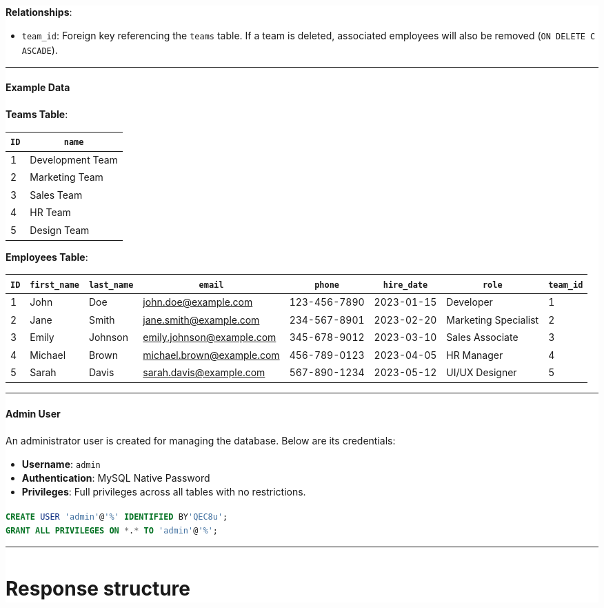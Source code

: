    **Relationships**:
   
   - `team_id`: Foreign key referencing the `teams` table. If a team is deleted, associated employees will also be removed (`ON DELETE CASCADE`).

---

#### Example Data

**Teams Table**:

| `ID` | `name`           |
| ---- | ---------------- |
| 1    | Development Team |
| 2    | Marketing Team   |
| 3    | Sales Team       |
| 4    | HR Team          |
| 5    | Design Team      |

**Employees Table**:

| `ID` | `first_name` | `last_name` | `email`                   | `phone`      | `hire_date` | `role`               | `team_id` |
| ---- | ------------ | ----------- | ------------------------- | ------------ | ----------- | -------------------- | --------- |
| 1    | John         | Doe         | john.doe@example.com      | 123-456-7890 | 2023-01-15  | Developer            | 1         |
| 2    | Jane         | Smith       | jane.smith@example.com    | 234-567-8901 | 2023-02-20  | Marketing Specialist | 2         |
| 3    | Emily        | Johnson     | emily.johnson@example.com | 345-678-9012 | 2023-03-10  | Sales Associate      | 3         |
| 4    | Michael      | Brown       | michael.brown@example.com | 456-789-0123 | 2023-04-05  | HR Manager           | 4         |
| 5    | Sarah        | Davis       | sarah.davis@example.com   | 567-890-1234 | 2023-05-12  | UI/UX Designer       | 5         |

---

#### Admin User

An administrator user is created for managing the database. Below are its credentials:

- **Username**: `admin`
- **Authentication**: MySQL Native Password
- **Privileges**: Full privileges across all tables with no restrictions.

```sql
CREATE USER 'admin'@'%' IDENTIFIED BY'QEC8u';
GRANT ALL PRIVILEGES ON *.* TO 'admin'@'%';
```

---

# Response structure
